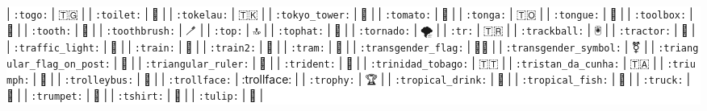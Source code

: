 | `:togo:` | :togo: |
| `:toilet:` | :toilet: |
| `:tokelau:` | :tokelau: |
| `:tokyo_tower:` | :tokyo_tower: |
| `:tomato:` | :tomato: |
| `:tonga:` | :tonga: |
| `:tongue:` | :tongue: |
| `:toolbox:` | :toolbox: |
| `:tooth:` | :tooth: |
| `:toothbrush:` | :toothbrush: |
| `:top:` | :top: |
| `:tophat:` | :tophat: |
| `:tornado:` | :tornado: |
| `:tr:` | :tr: |
| `:trackball:` | :trackball: |
| `:tractor:` | :tractor: |
| `:traffic_light:` | :traffic_light: |
| `:train:` | :train: |
| `:train2:` | :train2: |
| `:tram:` | :tram: |
| `:transgender_flag:` | :transgender_flag: |
| `:transgender_symbol:` | :transgender_symbol: |
| `:triangular_flag_on_post:` | :triangular_flag_on_post: |
| `:triangular_ruler:` | :triangular_ruler: |
| `:trident:` | :trident: |
| `:trinidad_tobago:` | :trinidad_tobago: |
| `:tristan_da_cunha:` | :tristan_da_cunha: |
| `:triumph:` | :triumph: |
| `:trolleybus:` | :trolleybus: |
| `:trollface:` | :trollface: |
| `:trophy:` | :trophy: |
| `:tropical_drink:` | :tropical_drink: |
| `:tropical_fish:` | :tropical_fish: |
| `:truck:` | :truck: |
| `:trumpet:` | :trumpet: |
| `:tshirt:` | :tshirt: |
| `:tulip:` | :tulip: |
